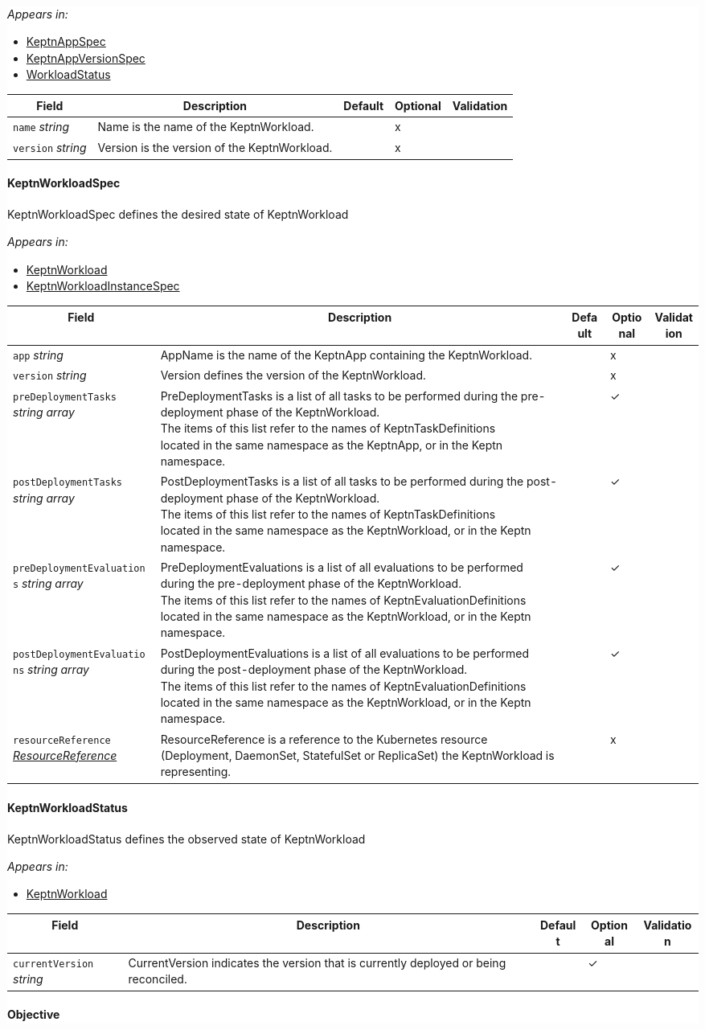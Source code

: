 

_Appears in:_
- [KeptnAppSpec](#keptnappspec)
- [KeptnAppVersionSpec](#keptnappversionspec)
- [WorkloadStatus](#workloadstatus)

| Field | Description | Default | Optional |Validation |
| --- | --- | --- | --- | --- |
| `name` _string_ | Name is the name of the KeptnWorkload. || x |  |
| `version` _string_ | Version is the version of the KeptnWorkload. || x |  |


#### KeptnWorkloadSpec



KeptnWorkloadSpec defines the desired state of KeptnWorkload



_Appears in:_
- [KeptnWorkload](#keptnworkload)
- [KeptnWorkloadInstanceSpec](#keptnworkloadinstancespec)

| Field | Description | Default | Optional |Validation |
| --- | --- | --- | --- | --- |
| `app` _string_ | AppName is the name of the KeptnApp containing the KeptnWorkload. || x |  |
| `version` _string_ | Version defines the version of the KeptnWorkload. || x |  |
| `preDeploymentTasks` _string array_ | PreDeploymentTasks is a list of all tasks to be performed during the pre-deployment phase of the KeptnWorkload.<br />The items of this list refer to the names of KeptnTaskDefinitions<br />located in the same namespace as the KeptnApp, or in the Keptn namespace. || ✓ |  |
| `postDeploymentTasks` _string array_ | PostDeploymentTasks is a list of all tasks to be performed during the post-deployment phase of the KeptnWorkload.<br />The items of this list refer to the names of KeptnTaskDefinitions<br />located in the same namespace as the KeptnWorkload, or in the Keptn namespace. || ✓ |  |
| `preDeploymentEvaluations` _string array_ | PreDeploymentEvaluations is a list of all evaluations to be performed<br />during the pre-deployment phase of the KeptnWorkload.<br />The items of this list refer to the names of KeptnEvaluationDefinitions<br />located in the same namespace as the KeptnWorkload, or in the Keptn namespace. || ✓ |  |
| `postDeploymentEvaluations` _string array_ | PostDeploymentEvaluations is a list of all evaluations to be performed<br />during the post-deployment phase of the KeptnWorkload.<br />The items of this list refer to the names of KeptnEvaluationDefinitions<br />located in the same namespace as the KeptnWorkload, or in the Keptn namespace. || ✓ |  |
| `resourceReference` _[ResourceReference](#resourcereference)_ | ResourceReference is a reference to the Kubernetes resource<br />(Deployment, DaemonSet, StatefulSet or ReplicaSet) the KeptnWorkload is representing. || x |  |


#### KeptnWorkloadStatus



KeptnWorkloadStatus defines the observed state of KeptnWorkload



_Appears in:_
- [KeptnWorkload](#keptnworkload)

| Field | Description | Default | Optional |Validation |
| --- | --- | --- | --- | --- |
| `currentVersion` _string_ | CurrentVersion indicates the version that is currently deployed or being reconciled. || ✓ |  |


#### Objective
